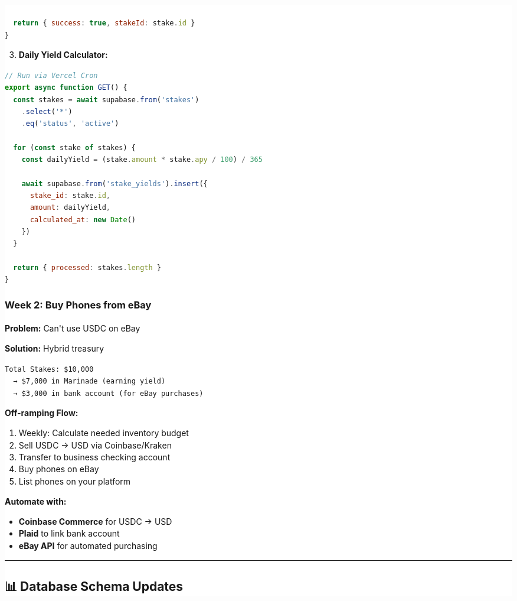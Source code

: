 ```javascript

  return { success: true, stakeId: stake.id }
}
```

3. **Daily Yield Calculator:**
```javascript
// Run via Vercel Cron
export async function GET() {
  const stakes = await supabase.from('stakes')
    .select('*')
    .eq('status', 'active')

  for (const stake of stakes) {
    const dailyYield = (stake.amount * stake.apy / 100) / 365

    await supabase.from('stake_yields').insert({
      stake_id: stake.id,
      amount: dailyYield,
      calculated_at: new Date()
    })
  }

  return { processed: stakes.length }
}
```

### **Week 2: Buy Phones from eBay**

**Problem:** Can't use USDC on eBay

**Solution:** Hybrid treasury
```
Total Stakes: $10,000
  → $7,000 in Marinade (earning yield)
  → $3,000 in bank account (for eBay purchases)
```

**Off-ramping Flow:**
1. Weekly: Calculate needed inventory budget
2. Sell USDC → USD via Coinbase/Kraken
3. Transfer to business checking account
4. Buy phones on eBay
5. List phones on your platform

**Automate with:**
- **Coinbase Commerce** for USDC → USD
- **Plaid** to link bank account
- **eBay API** for automated purchasing

---

## 📊 Database Schema Updates
